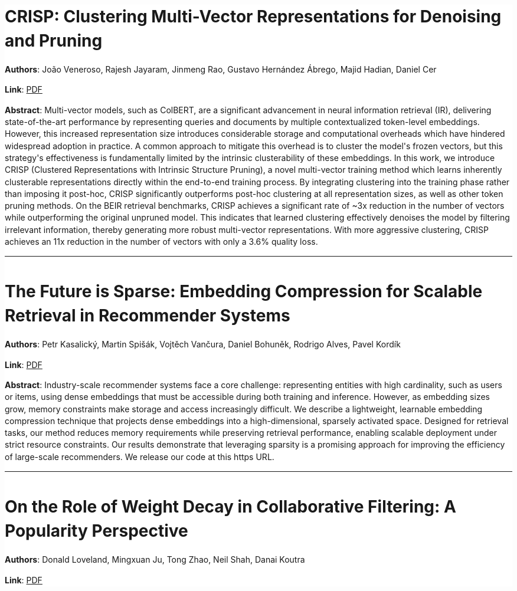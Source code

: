 # CRISP: Clustering Multi-Vector Representations for Denoising and Pruning 

**Authors**: João Veneroso, Rajesh Jayaram, Jinmeng Rao, Gustavo Hernández Ábrego, Majid Hadian, Daniel Cer  

**Link**: [PDF](https://arxiv.org/pdf/2505.11471)  

**Abstract**: Multi-vector models, such as ColBERT, are a significant advancement in neural information retrieval (IR), delivering state-of-the-art performance by representing queries and documents by multiple contextualized token-level embeddings. However, this increased representation size introduces considerable storage and computational overheads which have hindered widespread adoption in practice. A common approach to mitigate this overhead is to cluster the model's frozen vectors, but this strategy's effectiveness is fundamentally limited by the intrinsic clusterability of these embeddings. In this work, we introduce CRISP (Clustered Representations with Intrinsic Structure Pruning), a novel multi-vector training method which learns inherently clusterable representations directly within the end-to-end training process. By integrating clustering into the training phase rather than imposing it post-hoc, CRISP significantly outperforms post-hoc clustering at all representation sizes, as well as other token pruning methods. On the BEIR retrieval benchmarks, CRISP achieves a significant rate of ~3x reduction in the number of vectors while outperforming the original unpruned model. This indicates that learned clustering effectively denoises the model by filtering irrelevant information, thereby generating more robust multi-vector representations. With more aggressive clustering, CRISP achieves an 11x reduction in the number of vectors with only a $3.6\%$ quality loss. 

---
# The Future is Sparse: Embedding Compression for Scalable Retrieval in Recommender Systems 

**Authors**: Petr Kasalický, Martin Spišák, Vojtěch Vančura, Daniel Bohuněk, Rodrigo Alves, Pavel Kordík  

**Link**: [PDF](https://arxiv.org/pdf/2505.11388)  

**Abstract**: Industry-scale recommender systems face a core challenge: representing entities with high cardinality, such as users or items, using dense embeddings that must be accessible during both training and inference. However, as embedding sizes grow, memory constraints make storage and access increasingly difficult. We describe a lightweight, learnable embedding compression technique that projects dense embeddings into a high-dimensional, sparsely activated space. Designed for retrieval tasks, our method reduces memory requirements while preserving retrieval performance, enabling scalable deployment under strict resource constraints. Our results demonstrate that leveraging sparsity is a promising approach for improving the efficiency of large-scale recommenders. We release our code at this https URL. 

---
# On the Role of Weight Decay in Collaborative Filtering: A Popularity Perspective 

**Authors**: Donald Loveland, Mingxuan Ju, Tong Zhao, Neil Shah, Danai Koutra  

**Link**: [PDF](https://arxiv.org/pdf/2505.11318)  
